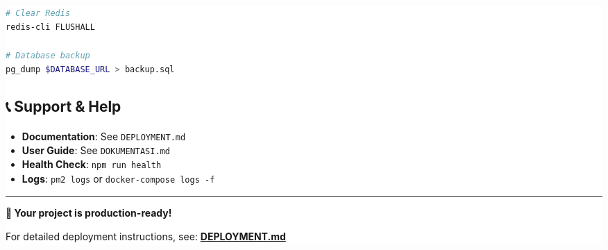 ```bash
# Clear Redis
redis-cli FLUSHALL

# Database backup
pg_dump $DATABASE_URL > backup.sql
```

## 📞 Support & Help

- **Documentation**: See `DEPLOYMENT.md`
- **User Guide**: See `DOKUMENTASI.md`
- **Health Check**: `npm run health`
- **Logs**: `pm2 logs` or `docker-compose logs -f`

---

**🎉 Your project is production-ready!**

For detailed deployment instructions, see: **[DEPLOYMENT.md](./DEPLOYMENT.md)**
